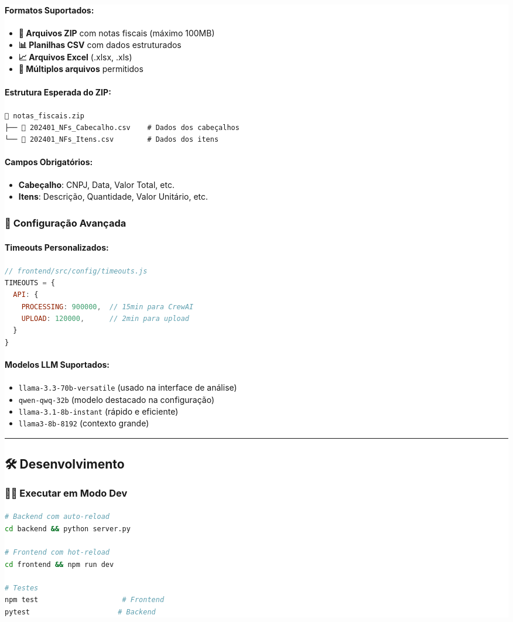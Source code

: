 #### **Formatos Suportados:**
- **📁 Arquivos ZIP** com notas fiscais (máximo 100MB)
- **📊 Planilhas CSV** com dados estruturados  
- **📈 Arquivos Excel** (.xlsx, .xls)
- **🔄 Múltiplos arquivos** permitidos

#### **Estrutura Esperada do ZIP:**
```
📁 notas_fiscais.zip
├── 📄 202401_NFs_Cabecalho.csv    # Dados dos cabeçalhos
└── 📄 202401_NFs_Itens.csv        # Dados dos itens
```

#### **Campos Obrigatórios:**
- **Cabeçalho**: CNPJ, Data, Valor Total, etc.
- **Itens**: Descrição, Quantidade, Valor Unitário, etc.

### 🔧 **Configuração Avançada**

#### **Timeouts Personalizados:**
```javascript
// frontend/src/config/timeouts.js
TIMEOUTS = {
  API: {
    PROCESSING: 900000,  // 15min para CrewAI
    UPLOAD: 120000,      // 2min para upload
  }
}
```

#### **Modelos LLM Suportados:**
- `llama-3.3-70b-versatile` (usado na interface de análise)
- `qwen-qwq-32b` (modelo destacado na configuração)
- `llama-3.1-8b-instant` (rápido e eficiente)
- `llama3-8b-8192` (contexto grande)

---

## 🛠️ **Desenvolvimento**

### 🏃‍♂️ **Executar em Modo Dev**

```bash
# Backend com auto-reload
cd backend && python server.py

# Frontend com hot-reload
cd frontend && npm run dev

# Testes
npm test                    # Frontend
pytest                     # Backend
```
